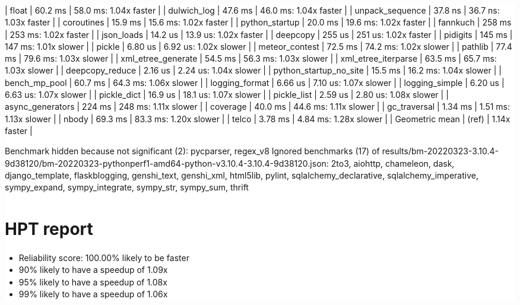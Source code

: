 | float                    | 60.2 ms                                                     | 58.0 ms: 1.04x faster                                       |
| dulwich_log              | 47.6 ms                                                     | 46.0 ms: 1.04x faster                                       |
| unpack_sequence          | 37.8 ns                                                     | 36.7 ns: 1.03x faster                                       |
| coroutines               | 15.9 ms                                                     | 15.6 ms: 1.02x faster                                       |
| python_startup           | 20.0 ms                                                     | 19.6 ms: 1.02x faster                                       |
| fannkuch                 | 258 ms                                                      | 253 ms: 1.02x faster                                        |
| json_loads               | 14.2 us                                                     | 13.9 us: 1.02x faster                                       |
| deepcopy                 | 255 us                                                      | 251 us: 1.02x faster                                        |
| pidigits                 | 145 ms                                                      | 147 ms: 1.01x slower                                        |
| pickle                   | 6.80 us                                                     | 6.92 us: 1.02x slower                                       |
| meteor_contest           | 72.5 ms                                                     | 74.2 ms: 1.02x slower                                       |
| pathlib                  | 77.4 ms                                                     | 79.6 ms: 1.03x slower                                       |
| xml_etree_generate       | 54.5 ms                                                     | 56.3 ms: 1.03x slower                                       |
| xml_etree_iterparse      | 63.5 ms                                                     | 65.7 ms: 1.03x slower                                       |
| deepcopy_reduce          | 2.16 us                                                     | 2.24 us: 1.04x slower                                       |
| python_startup_no_site   | 15.5 ms                                                     | 16.2 ms: 1.04x slower                                       |
| bench_mp_pool            | 60.7 ms                                                     | 64.3 ms: 1.06x slower                                       |
| logging_format           | 6.66 us                                                     | 7.10 us: 1.07x slower                                       |
| logging_simple           | 6.20 us                                                     | 6.63 us: 1.07x slower                                       |
| pickle_dict              | 16.9 us                                                     | 18.1 us: 1.07x slower                                       |
| pickle_list              | 2.59 us                                                     | 2.80 us: 1.08x slower                                       |
| async_generators         | 224 ms                                                      | 248 ms: 1.11x slower                                        |
| coverage                 | 40.0 ms                                                     | 44.6 ms: 1.11x slower                                       |
| gc_traversal             | 1.34 ms                                                     | 1.51 ms: 1.13x slower                                       |
| nbody                    | 69.3 ms                                                     | 83.3 ms: 1.20x slower                                       |
| telco                    | 3.78 ms                                                     | 4.84 ms: 1.28x slower                                       |
| Geometric mean           | (ref)                                                       | 1.14x faster                                                |

Benchmark hidden because not significant (2): pycparser, regex_v8
Ignored benchmarks (17) of results/bm-20220323-3.10.4-9d38120/bm-20220323-pythonperf1-amd64-python-v3.10.4-3.10.4-9d38120.json: 2to3, aiohttp, chameleon, dask, django_template, flaskblogging, genshi_text, genshi_xml, html5lib, pylint, sqlalchemy_declarative, sqlalchemy_imperative, sympy_expand, sympy_integrate, sympy_str, sympy_sum, thrift


# HPT report

- Reliability score: 100.00% likely to be faster
- 90% likely to have a speedup of 1.09x
- 95% likely to have a speedup of 1.08x
- 99% likely to have a speedup of 1.06x
